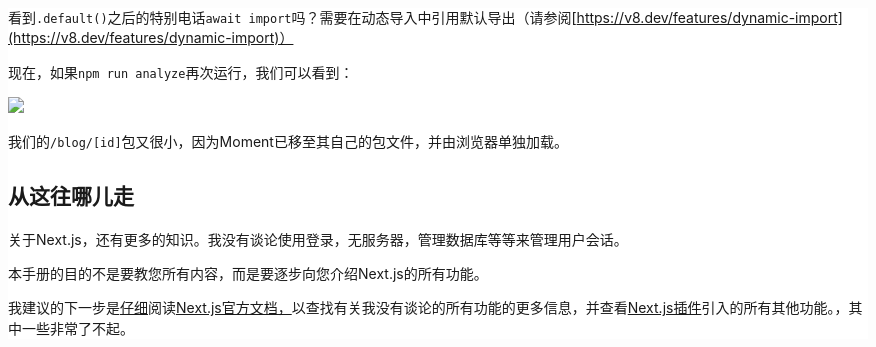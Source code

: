 看到`.default()`之后的特别电话`await import`吗？需要在动态导入中引用默认导出（请参阅[https://v8.dev/features/dynamic-import](https://v8.dev/features/dynamic-import)）

现在，如果`npm run analyze`再次运行，我们可以看到：

![](https://www.freecodecamp.org/news/content/images/2019/11/Screen-Shot-2019-11-06-at-18.00.22.png)

我们的`/blog/[id]`包又很小，因为Moment已移至其自己的包文件，并由浏览器单独加载。

## 从这往哪儿走

关于Next.js，还有更多的知识。我没有谈论使用登录，无服务器，管理数据库等等来管理用户会话。

本手册的目的不是要教您所有内容，而是要逐步向您介绍Next.js的所有功能。

我建议的下一步是[仔细](https://nextjs.org/docs)阅读[Next.js官方文档，](https://nextjs.org/docs)以查找有关我没有谈论的所有功能的更多信息，并查看[Next.js插件](https://github.com/zeit/next-plugins)引入的所有其他功能。，其中一些非常了不起。
